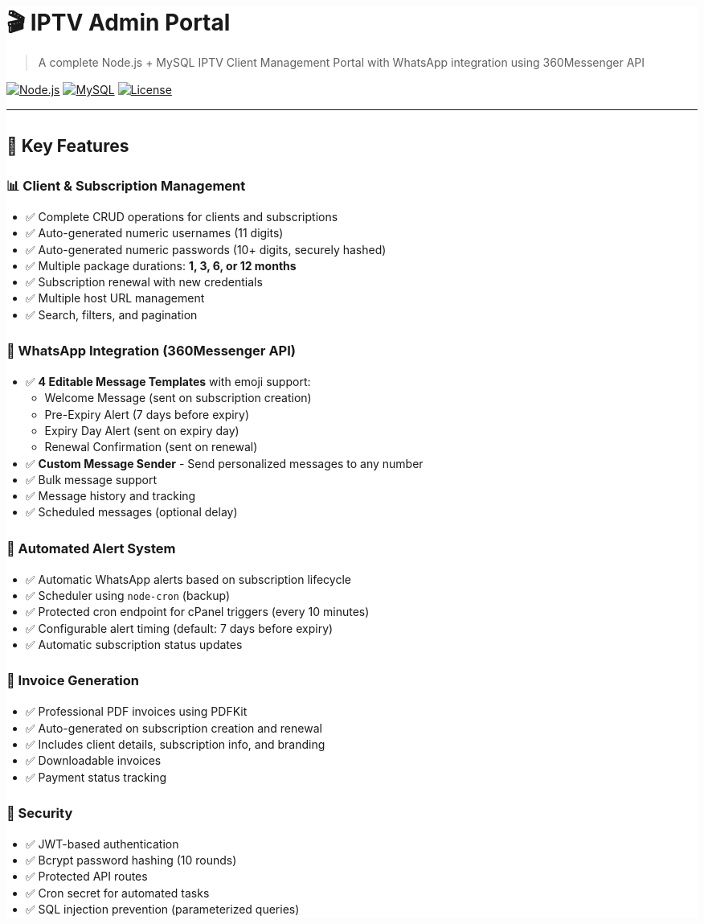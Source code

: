 # 🎬 IPTV Admin Portal

> A complete Node.js + MySQL IPTV Client Management Portal with WhatsApp integration using 360Messenger API

[![Node.js](https://img.shields.io/badge/Node.js-v14+-green.svg)](https://nodejs.org/)
[![MySQL](https://img.shields.io/badge/MySQL-8.0+-blue.svg)](https://www.mysql.com/)
[![License](https://img.shields.io/badge/License-MIT-yellow.svg)](LICENSE)

---

## 🌟 Key Features

### 📊 Client & Subscription Management
- ✅ Complete CRUD operations for clients and subscriptions
- ✅ Auto-generated numeric usernames (11 digits)
- ✅ Auto-generated numeric passwords (10+ digits, securely hashed)
- ✅ Multiple package durations: **1, 3, 6, or 12 months**
- ✅ Subscription renewal with new credentials
- ✅ Multiple host URL management
- ✅ Search, filters, and pagination

### 📱 WhatsApp Integration (360Messenger API)
- ✅ **4 Editable Message Templates** with emoji support:
  - Welcome Message (sent on subscription creation)
  - Pre-Expiry Alert (7 days before expiry)
  - Expiry Day Alert (sent on expiry day)
  - Renewal Confirmation (sent on renewal)
- ✅ **Custom Message Sender** - Send personalized messages to any number
- ✅ Bulk message support
- ✅ Message history and tracking
- ✅ Scheduled messages (optional delay)

### 🤖 Automated Alert System
- ✅ Automatic WhatsApp alerts based on subscription lifecycle
- ✅ Scheduler using `node-cron` (backup)
- ✅ Protected cron endpoint for cPanel triggers (every 10 minutes)
- ✅ Configurable alert timing (default: 7 days before expiry)
- ✅ Automatic subscription status updates

### 📄 Invoice Generation
- ✅ Professional PDF invoices using PDFKit
- ✅ Auto-generated on subscription creation and renewal
- ✅ Includes client details, subscription info, and branding
- ✅ Downloadable invoices
- ✅ Payment status tracking

### 🔐 Security
- ✅ JWT-based authentication
- ✅ Bcrypt password hashing (10 rounds)
- ✅ Protected API routes
- ✅ Cron secret for automated tasks
- ✅ SQL injection prevention (parameterized queries)
